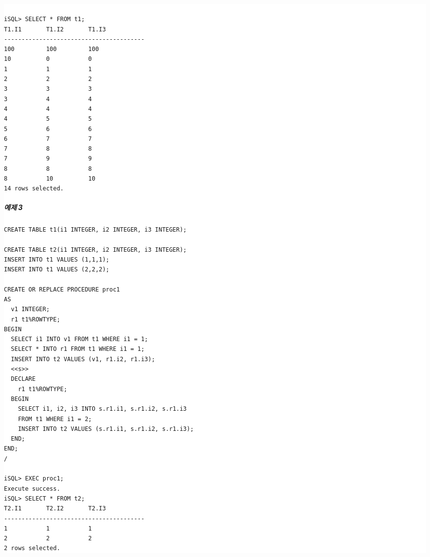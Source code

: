 ```

iSQL> SELECT * FROM t1;
T1.I1       T1.I2       T1.I3       
----------------------------------------
100         100         100         
10          0           0           
1           1           1           
2           2           2           
3           3           3           
3           4           4           
4           4           4           
4           5           5           
5           6           6           
6           7           7           
7           8           8           
7           9           9           
8           8           8           
8           10          10          
14 rows selected.

```



##### 예제 3

```
CREATE TABLE t1(i1 INTEGER, i2 INTEGER, i3 INTEGER);

CREATE TABLE t2(i1 INTEGER, i2 INTEGER, i3 INTEGER);
INSERT INTO t1 VALUES (1,1,1);
INSERT INTO t1 VALUES (2,2,2);

CREATE OR REPLACE PROCEDURE proc1
AS
  v1 INTEGER;
  r1 t1%ROWTYPE;
BEGIN
  SELECT i1 INTO v1 FROM t1 WHERE i1 = 1;
  SELECT * INTO r1 FROM t1 WHERE i1 = 1;
  INSERT INTO t2 VALUES (v1, r1.i2, r1.i3);
  <<s>>
  DECLARE
    r1 t1%ROWTYPE;
  BEGIN
    SELECT i1, i2, i3 INTO s.r1.i1, s.r1.i2, s.r1.i3
    FROM t1 WHERE i1 = 2;
    INSERT INTO t2 VALUES (s.r1.i1, s.r1.i2, s.r1.i3);
  END;
END;
/

iSQL> EXEC proc1;
Execute success.
iSQL> SELECT * FROM t2;
T2.I1       T2.I2       T2.I3       
----------------------------------------
1           1           1           
2           2           2           
2 rows selected.

```
